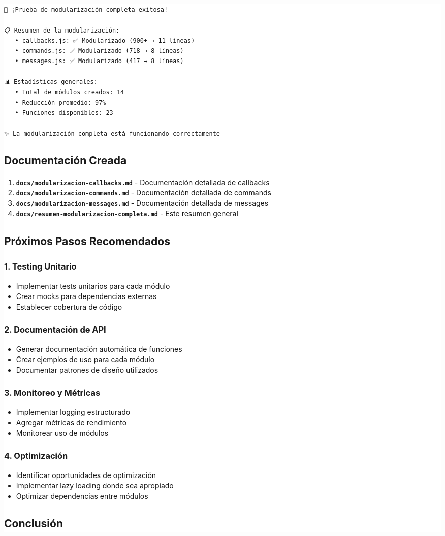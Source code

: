 ```
🎉 ¡Prueba de modularización completa exitosa!

📋 Resumen de la modularización:
   • callbacks.js: ✅ Modularizado (900+ → 11 líneas)
   • commands.js: ✅ Modularizado (718 → 8 líneas)
   • messages.js: ✅ Modularizado (417 → 8 líneas)

📊 Estadísticas generales:
   • Total de módulos creados: 14
   • Reducción promedio: 97%
   • Funciones disponibles: 23

✨ La modularización completa está funcionando correctamente
```

## Documentación Creada

1. **`docs/modularizacion-callbacks.md`** - Documentación detallada de callbacks
2. **`docs/modularizacion-commands.md`** - Documentación detallada de commands
3. **`docs/modularizacion-messages.md`** - Documentación detallada de messages
4. **`docs/resumen-modularizacion-completa.md`** - Este resumen general

## Próximos Pasos Recomendados

### 1. **Testing Unitario**

- Implementar tests unitarios para cada módulo
- Crear mocks para dependencias externas
- Establecer cobertura de código

### 2. **Documentación de API**

- Generar documentación automática de funciones
- Crear ejemplos de uso para cada módulo
- Documentar patrones de diseño utilizados

### 3. **Monitoreo y Métricas**

- Implementar logging estructurado
- Agregar métricas de rendimiento
- Monitorear uso de módulos

### 4. **Optimización**

- Identificar oportunidades de optimización
- Implementar lazy loading donde sea apropiado
- Optimizar dependencias entre módulos

## Conclusión
